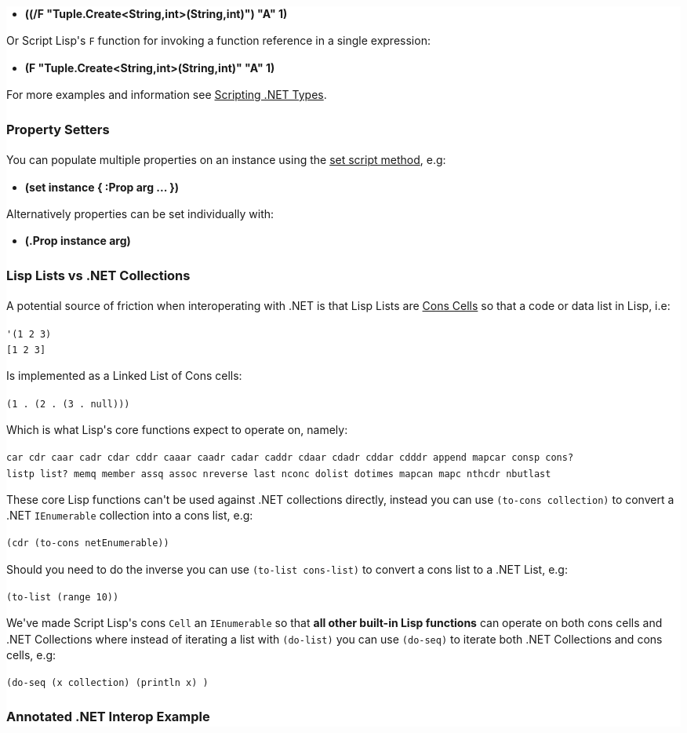 - **((/F "Tuple.Create&lt;String,int&gt;(String,int)") "A" 1)**

Or Script Lisp's `F` function for invoking a function reference in a single expression:

- **(F "Tuple.Create&lt;String,int&gt;(String,int)" "A" 1)**

For more examples and information see [Scripting .NET Types](https://sharpscript.net/docs/script-net).

### Property Setters

You can populate multiple properties on an instance using the [set script method](https://sharpscript.net/docs/script-net#user-content-set), e.g:

- **(set instance { :Prop arg ... })**

Alternatively properties can be set individually with:

- **(.Prop instance arg)**

### Lisp Lists vs .NET Collections

A potential source of friction when interoperating with .NET is that Lisp Lists are [Cons Cells](https://cs.gmu.edu/~sean/lisp/cons/)
so that a code or data list in Lisp, i.e:

    '(1 2 3)
    [1 2 3]
    
Is implemented as a Linked List of Cons cells:

    (1 . (2 . (3 . null)))

Which is what Lisp's core functions expect to operate on, namely:

    car cdr caar cadr cdar cddr caaar caadr cadar caddr cdaar cdadr cddar cdddr append mapcar consp cons?
    listp list? memq member assq assoc nreverse last nconc dolist dotimes mapcan mapc nthcdr nbutlast 

These core Lisp functions can't be used against .NET collections directly, instead you can use 
`(to-cons collection)` to convert a .NET `IEnumerable` collection into a cons list, e.g:

    (cdr (to-cons netEnumerable))

Should you need to do the inverse you can use `(to-list cons-list)` to convert a cons list to a .NET List, e.g:

    (to-list (range 10))

We've made Script Lisp's cons `Cell` an `IEnumerable` so that **all other built-in Lisp functions** can operate on both 
cons cells and .NET Collections where instead of iterating a list with `(do-list)` you can use `(do-seq)` to iterate
both .NET Collections and cons cells, e.g:

    (do-seq (x collection) (println x) )

### Annotated .NET Interop Example
